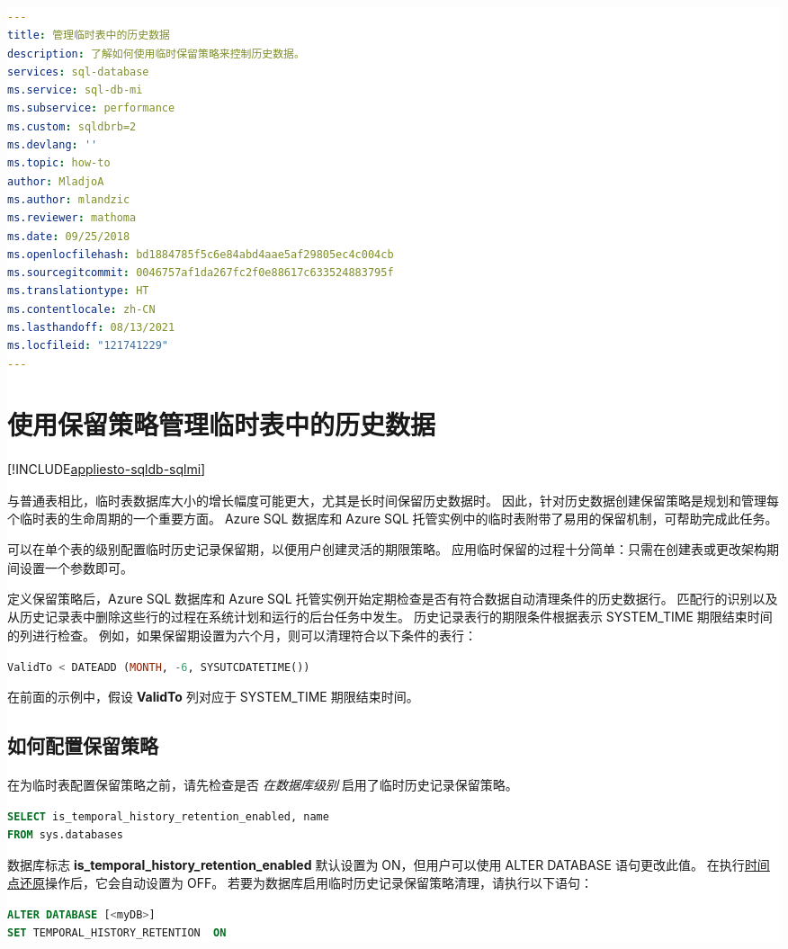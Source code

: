 ```yaml
---
title: 管理临时表中的历史数据
description: 了解如何使用临时保留策略来控制历史数据。
services: sql-database
ms.service: sql-db-mi
ms.subservice: performance
ms.custom: sqldbrb=2
ms.devlang: ''
ms.topic: how-to
author: MladjoA
ms.author: mlandzic
ms.reviewer: mathoma
ms.date: 09/25/2018
ms.openlocfilehash: bd1884785f5c6e84abd4aae5af29805ec4c004cb
ms.sourcegitcommit: 0046757af1da267fc2f0e88617c633524883795f
ms.translationtype: HT
ms.contentlocale: zh-CN
ms.lasthandoff: 08/13/2021
ms.locfileid: "121741229"
---
```

# <a name="manage-historical-data-in-temporal-tables-with-retention-policy"></a>使用保留策略管理临时表中的历史数据
[!INCLUDE[appliesto-sqldb-sqlmi](../includes/appliesto-sqldb-sqlmi.md)]

与普通表相比，临时表数据库大小的增长幅度可能更大，尤其是长时间保留历史数据时。 因此，针对历史数据创建保留策略是规划和管理每个临时表的生命周期的一个重要方面。 Azure SQL 数据库和 Azure SQL 托管实例中的临时表附带了易用的保留机制，可帮助完成此任务。

可以在单个表的级别配置临时历史记录保留期，以便用户创建灵活的期限策略。 应用临时保留的过程十分简单：只需在创建表或更改架构期间设置一个参数即可。

定义保留策略后，Azure SQL 数据库和 Azure SQL 托管实例开始定期检查是否有符合数据自动清理条件的历史数据行。 匹配行的识别以及从历史记录表中删除这些行的过程在系统计划和运行的后台任务中发生。 历史记录表行的期限条件根据表示 SYSTEM_TIME 期限结束时间的列进行检查。 例如，如果保留期设置为六个月，则可以清理符合以下条件的表行：

```sql
ValidTo < DATEADD (MONTH, -6, SYSUTCDATETIME())
```

在前面的示例中，假设 **ValidTo** 列对应于 SYSTEM_TIME 期限结束时间。

## <a name="how-to-configure-retention-policy"></a>如何配置保留策略

在为临时表配置保留策略之前，请先检查是否 *在数据库级别* 启用了临时历史记录保留策略。

```sql
SELECT is_temporal_history_retention_enabled, name
FROM sys.databases
```

数据库标志 **is_temporal_history_retention_enabled** 默认设置为 ON，但用户可以使用 ALTER DATABASE 语句更改此值。 在执行[时间点还原](recovery-using-backups.md)操作后，它会自动设置为 OFF。 若要为数据库启用临时历史记录保留策略清理，请执行以下语句：

```sql
ALTER DATABASE [<myDB>]
SET TEMPORAL_HISTORY_RETENTION  ON
```
